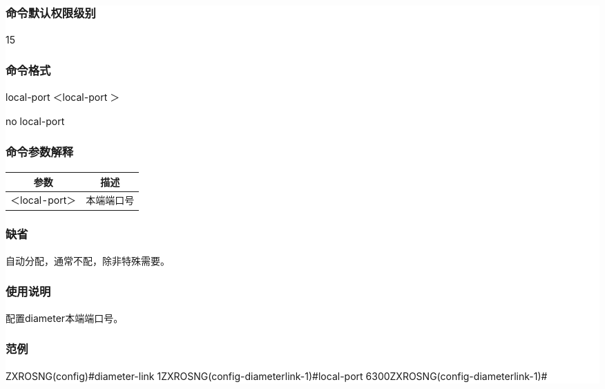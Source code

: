 ### 命令默认权限级别 


15 






### 命令格式 




local-port 
  ＜local-port 
＞

no local-port 








### 命令参数解释 




参数|描述
---|---
＜local-port＞|本端端口号








### 缺省 


自动分配，通常不配，除非特殊需要。 






### 使用说明 


配置diameter本端端口号。 






### 范例 


ZXROSNG(config)#diameter-link 1ZXROSNG(config-diameterlink-1)#local-port 6300ZXROSNG(config-diameterlink-1)#
